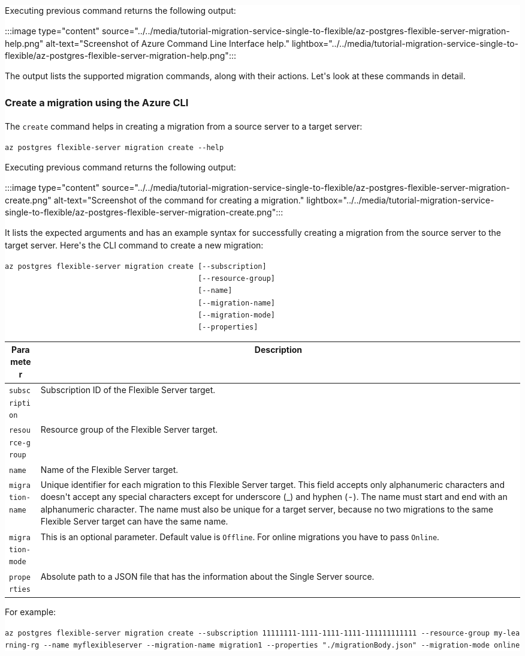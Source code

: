 Executing previous command returns the following output:

:::image type="content" source="../../media/tutorial-migration-service-single-to-flexible/az-postgres-flexible-server-migration-help.png" alt-text="Screenshot of Azure Command Line Interface help." lightbox="../../media/tutorial-migration-service-single-to-flexible/az-postgres-flexible-server-migration-help.png":::

The output lists the supported migration commands, along with their actions. Let's look at these commands in detail.

### Create a migration using the Azure CLI

The `create` command helps in creating a migration from a source server to a target server:

```azurecli-interactive
az postgres flexible-server migration create --help
```

Executing previous command returns the following output:

:::image type="content" source="../../media/tutorial-migration-service-single-to-flexible/az-postgres-flexible-server-migration-create.png" alt-text="Screenshot of the command for creating a migration." lightbox="../../media/tutorial-migration-service-single-to-flexible/az-postgres-flexible-server-migration-create.png":::

It lists the expected arguments and has an example syntax for successfully creating a migration from the source server to the target server. Here's the CLI command to create a new migration:

```azurecli
az postgres flexible-server migration create [--subscription]
                                             [--resource-group]
                                             [--name]
                                             [--migration-name]
                                             [--migration-mode]
                                             [--properties]
```

| Parameter | Description |
| --- | --- |
| `subscription` | Subscription ID of the Flexible Server target. |
| `resource-group` | Resource group of the Flexible Server target. |
| `name` | Name of the Flexible Server target. |
| `migration-name` | Unique identifier for each migration to this Flexible Server target. This field accepts only alphanumeric characters and doesn't accept any special characters except for underscore (_) and hyphen (-). The name must start and end with an alphanumeric character. The name must also be unique for a target server, because no two migrations to the same Flexible Server target can have the same name. |
| `migration-mode` | This is an optional parameter. Default value is `Offline`. For online migrations you have to pass `Online`. |
| `properties` | Absolute path to a JSON file that has the information about the Single Server source. |

For example:

```azurecli-interactive
az postgres flexible-server migration create --subscription 11111111-1111-1111-1111-111111111111 --resource-group my-learning-rg --name myflexibleserver --migration-name migration1 --properties "./migrationBody.json" --migration-mode online
```
